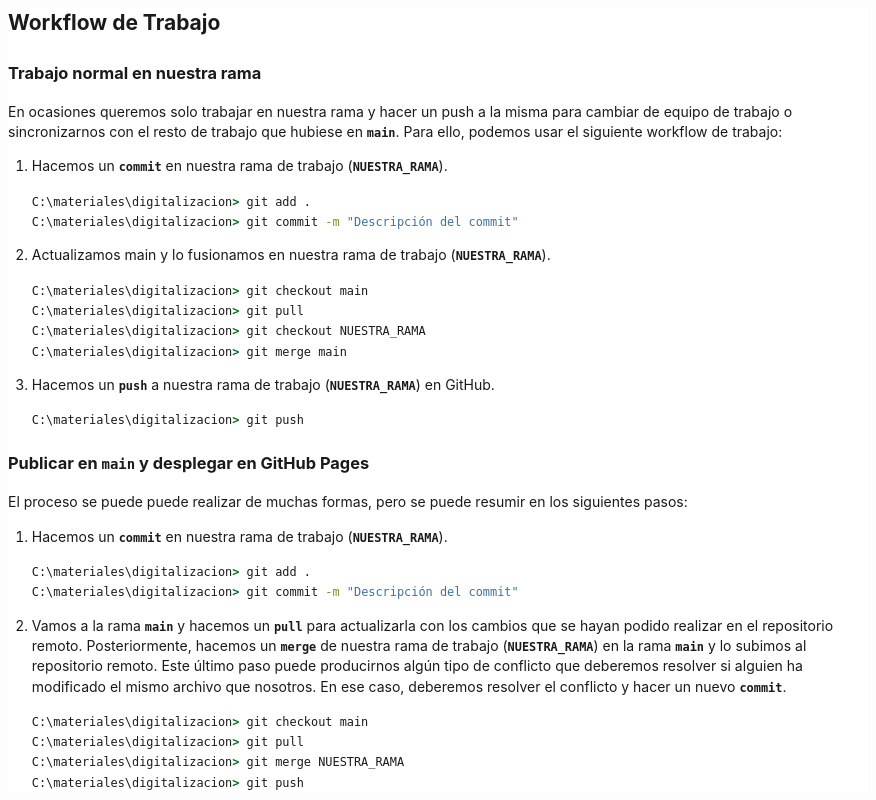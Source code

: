 <div style="page-break-after:always;"></div>

## Workflow de Trabajo

### Trabajo normal en nuestra rama

En ocasiones queremos solo trabajar en nuestra rama y hacer un push a la misma para cambiar de equipo de trabajo o sincronizarnos con el resto de trabajo que hubiese en **`main`**. Para ello, podemos usar el siguiente workflow de trabajo:

1. Hacemos un **`commit`** en nuestra rama de trabajo (**`NUESTRA_RAMA`**).

    ```cmd
    C:\materiales\digitalizacion> git add .
    C:\materiales\digitalizacion> git commit -m "Descripción del commit"
    ```

2. Actualizamos main y lo fusionamos en nuestra rama de trabajo (**`NUESTRA_RAMA`**).

    ```cmd
    C:\materiales\digitalizacion> git checkout main
    C:\materiales\digitalizacion> git pull
    C:\materiales\digitalizacion> git checkout NUESTRA_RAMA
    C:\materiales\digitalizacion> git merge main
    ```

3. Hacemos un **`push`** a nuestra rama de trabajo (**`NUESTRA_RAMA`**) en GitHub.

    ```cmd
    C:\materiales\digitalizacion> git push
    ```

### Publicar en **`main`** y desplegar en GitHub Pages

El proceso se puede puede realizar de muchas formas, pero se puede resumir en los siguientes pasos:

1. Hacemos un **`commit`** en nuestra rama de trabajo (**`NUESTRA_RAMA`**).

    ```cmd
    C:\materiales\digitalizacion> git add .
    C:\materiales\digitalizacion> git commit -m "Descripción del commit"
    ```

2. Vamos a la rama **`main`** y hacemos un **`pull`** para actualizarla con los cambios que se hayan podido realizar en el repositorio remoto. Posteriormente, hacemos un **`merge`** de nuestra rama de trabajo (**`NUESTRA_RAMA`**) en la rama **`main`** y lo subimos al repositorio remoto. Este último paso puede producirnos algún tipo de conflicto que deberemos resolver si alguien ha modificado el mismo archivo que nosotros. En ese caso, deberemos resolver el conflicto y hacer un nuevo **`commit`**.

    ```cmd
    C:\materiales\digitalizacion> git checkout main
    C:\materiales\digitalizacion> git pull
    C:\materiales\digitalizacion> git merge NUESTRA_RAMA
    C:\materiales\digitalizacion> git push
    ```
